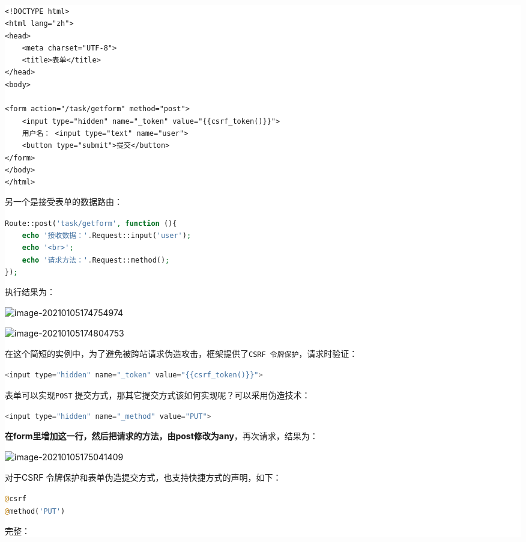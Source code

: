 ```php+HTML
<!DOCTYPE html>
<html lang="zh">
<head>
    <meta charset="UTF-8">
    <title>表单</title>
</head>
<body>

<form action="/task/getform" method="post">
    <input type="hidden" name="_token" value="{{csrf_token()}}">
    用户名： <input type="text" name="user">
    <button type="submit">提交</button>
</form>
</body>
</html>
```

另一个是接受表单的数据路由：

```php
Route::post('task/getform', function (){
    echo '接收数据：'.Request::input('user');
    echo '<br>';
    echo '请求方法：'.Request::method();
});
```

执行结果为：

![image-20210105174754974](https://img.zxdmy.com/md/20210131201430.png)

![image-20210105174804753](https://img.zxdmy.com/md/20210131201433.png)

在这个简短的实例中，为了避免被跨站请求伪造攻击，框架提供了`CSRF 令牌保护`，请求时验证：

```php
<input type="hidden" name="_token" value="{{csrf_token()}}">
```

表单可以实现`POST` 提交方式，那其它提交方式该如何实现呢？可以采用伪造技术：

```php
<input type="hidden" name="_method" value="PUT">
```

**在form里增加这一行，然后把请求的方法，由post修改为any**，再次请求，结果为：

![image-20210105175041409](https://img.zxdmy.com/md/20210131201437.png)

对于CSRF 令牌保护和表单伪造提交方式，也支持快捷方式的声明，如下：

```php
@csrf
@method('PUT')
```

完整：
